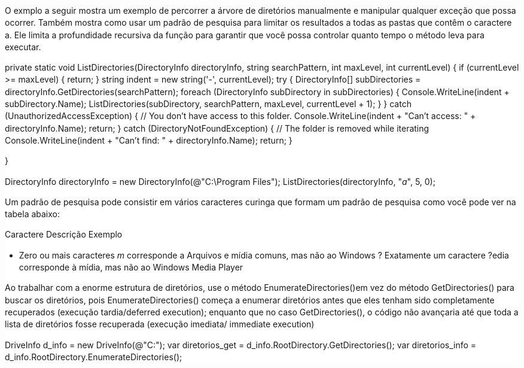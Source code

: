 O exmplo a seguir mostra um exemplo de percorrer a árvore de diretórios manualmente e manipular qualquer exceção que possa ocorrer. Também mostra como usar um padrão de pesquisa para limitar os resultados a todas as pastas que contêm o caractere a. Ele limita a profundidade recursiva da função para garantir que você possa controlar quanto tempo o método leva para executar.

private static void ListDirectories(DirectoryInfo directoryInfo, string searchPattern, int maxLevel, int currentLevel)
{
    if (currentLevel >= maxLevel)
    {
        return;
    }
    string indent = new string('-', currentLevel);
    try
    {
        DirectoryInfo[] subDirectories = directoryInfo.GetDirectories(searchPattern);
        foreach (DirectoryInfo subDirectory in subDirectories)
        {
            Console.WriteLine(indent + subDirectory.Name);
            ListDirectories(subDirectory, searchPattern, maxLevel, currentLevel + 1);
        }
    }
    catch (UnauthorizedAccessException)
    {
        // You don’t have access to this folder.
        Console.WriteLine(indent + "Can’t access: " + directoryInfo.Name);
        return;
    }
    catch (DirectoryNotFoundException)
    {
        // The folder is removed while iterating
        Console.WriteLine(indent + "Can’t find: " + directoryInfo.Name);
        return;
    }

}

DirectoryInfo directoryInfo = new DirectoryInfo(@"C:\Program Files");
ListDirectories(directoryInfo, "*a*", 5, 0);

Um padrão de pesquisa pode consistir em vários caracteres curinga que formam um padrão de pesquisa como você pode ver na tabela abaixo:

Caractere	Descrição	Exemplo
* 	Zero ou mais caracteres	*m* corresponde a Arquivos e mídia comuns, mas não ao Windows
? 	Exatamente um caractere	?edia corresponde à mídia, mas não ao Windows Media Player

Ao trabalhar com a enorme estrutura de diretórios, use o método EnumerateDirectories()em vez do método GetDirectories() para buscar os diretórios, pois EnumerateDirectories() começa a enumerar diretórios antes que eles tenham sido completamente recuperados (execução tardia/deferred execution); enquanto que no caso GetDirectories(), o código não avançaria até que toda a lista de diretórios fosse recuperada (execução imediata/ immediate execution)

DriveInfo d_info = new DriveInfo(@"C:\");
var diretorios_get = d_info.RootDirectory.GetDirectories();
var diretorios_info = d_info.RootDirectory.EnumerateDirectories();
